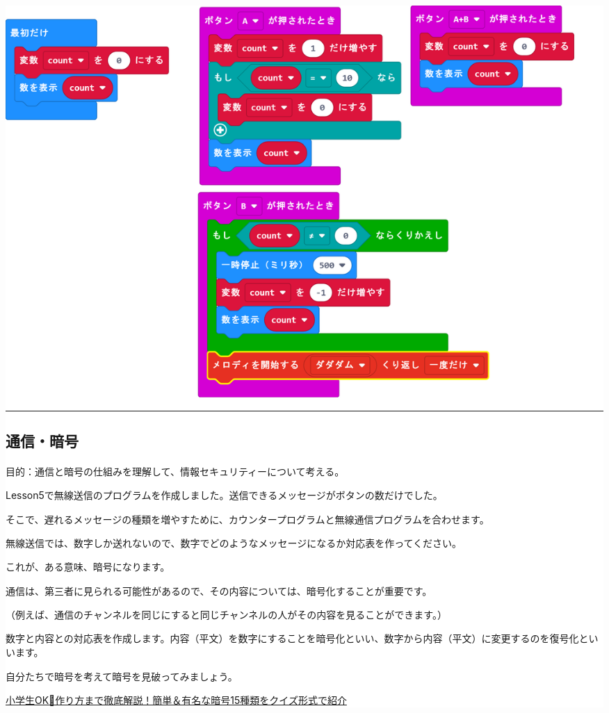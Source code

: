 ![microbit_count_timer_sound](./fig/microbit_count_timer_sound.png)


---



## 通信・暗号

目的：通信と暗号の仕組みを理解して、情報セキュリティーについて考える。

Lesson5で無線送信のプログラムを作成しました。送信できるメッセージがボタンの数だけでした。

そこで、遅れるメッセージの種類を増やすために、カウンタープログラムと無線通信プログラムを合わせます。

無線送信では、数字しか送れないので、数字でどのようなメッセージになるか対応表を作ってください。

これが、ある意味、暗号になります。

通信は、第三者に見られる可能性があるので、その内容については、暗号化することが重要です。

（例えば、通信のチャンネルを同じにすると同じチャンネルの人がその内容を見ることができます。）

数字と内容との対応表を作成します。内容（平文）を数字にすることを暗号化といい、数字から内容（平文）に変更するのを復号化といいます。

自分たちで暗号を考えて暗号を見破ってみましょう。

[小学生OK🧐作り方まで徹底解説！簡単＆有名な暗号15種類をクイズ形式で紹介 ](https://menatako.com/basic-cipher)
